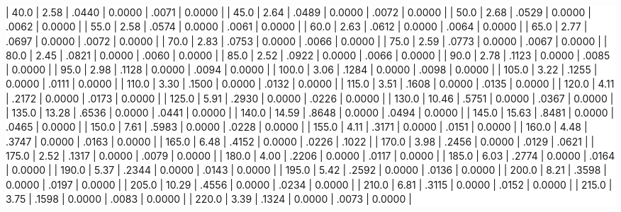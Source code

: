 | 40.0 | 2.58 | .0440 | 0.0000 | .0071 | 0.0000 |
| 45.0 | 2.64 | .0489 | 0.0000 | .0072 | 0.0000 |
| 50.0 | 2.68 | .0529 | 0.0000 | .0062 | 0.0000 |
| 55.0 | 2.58 | .0574 | 0.0000 | .0061 | 0.0000 |
| 60.0 | 2.63 | .0612 | 0.0000 | .0064 | 0.0000 |
| 65.0 | 2.77 | .0697 | 0.0000 | .0072 | 0.0000 |
| 70.0 | 2.83 | .0753 | 0.0000 | .0066 | 0.0000 |
| 75.0 | 2.59 | .0773 | 0.0000 | .0067 | 0.0000 |
| 80.0 | 2.45 | .0821 | 0.0000 | .0060 | 0.0000 |
| 85.0 | 2.52 | .0922 | 0.0000 | .0066 | 0.0000 |
| 90.0 | 2.78 | .1123 | 0.0000 | .0085 | 0.0000 |
| 95.0 | 2.98 | .1128 | 0.0000 | .0094 | 0.0000 |
| 100.0 | 3.06 | .1284 | 0.0000 | .0098 | 0.0000 |
| 105.0 | 3.22 | .1255 | 0.0000 | .0111 | 0.0000 |
| 110.0 | 3.30 | .1500 | 0.0000 | .0132 | 0.0000 |
| 115.0 | 3.51 | .1608 | 0.0000 | .0135 | 0.0000 |
| 120.0 | 4.11 | .2172 | 0.0000 | .0173 | 0.0000 |
| 125.0 | 5.91 | .2930 | 0.0000 | .0226 | 0.0000 |
| 130.0 | 10.46 | .5751 | 0.0000 | .0367 | 0.0000 |
| 135.0 | 13.28 | .6536 | 0.0000 | .0441 | 0.0000 |
| 140.0 | 14.59 | .8648 | 0.0000 | .0494 | 0.0000 |
| 145.0 | 15.63 | .8481 | 0.0000 | .0465 | 0.0000 |
| 150.0 | 7.61 | .5983 | 0.0000 | .0228 | 0.0000 |
| 155.0 | 4.11 | .3171 | 0.0000 | .0151 | 0.0000 |
| 160.0 | 4.48 | .3747 | 0.0000 | .0163 | 0.0000 |
| 165.0 | 6.48 | .4152 | 0.0000 | .0226 | .1022 |
| 170.0 | 3.98 | .2456 | 0.0000 | .0129 | .0621 |
| 175.0 | 2.52 | .1317 | 0.0000 | .0079 | 0.0000 |
| 180.0 | 4.00 | .2206 | 0.0000 | .0117 | 0.0000 |
| 185.0 | 6.03 | .2774 | 0.0000 | .0164 | 0.0000 |
| 190.0 | 5.37 | .2344 | 0.0000 | .0143 | 0.0000 |
| 195.0 | 5.42 | .2592 | 0.0000 | .0136 | 0.0000 |
| 200.0 | 8.21 | .3598 | 0.0000 | .0197 | 0.0000 |
| 205.0 | 10.29 | .4556 | 0.0000 | .0234 | 0.0000 |
| 210.0 | 6.81 | .3115 | 0.0000 | .0152 | 0.0000 |
| 215.0 | 3.75 | .1598 | 0.0000 | .0083 | 0.0000 |
| 220.0 | 3.39 | .1324 | 0.0000 | .0073 | 0.0000 |